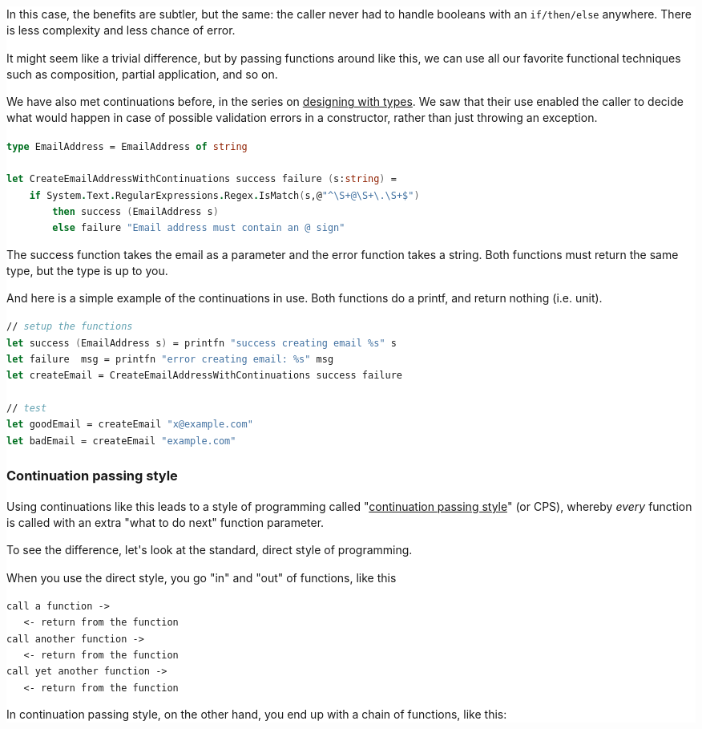 In this case, the benefits are subtler, but the same: the caller never had to handle booleans with an `if/then/else` anywhere.  There is less complexity and less chance of error.

It might seem like a trivial difference, but by passing functions around like this, we can use all our favorite functional techniques such as composition, partial application, and so on.

We have also met continuations before, in the series on [designing with types](/posts/designing-with-types-single-case-dus/). We saw that their use enabled the caller to decide what would happen in case of possible validation errors in a constructor, rather than just throwing an exception.

```fsharp
type EmailAddress = EmailAddress of string

let CreateEmailAddressWithContinuations success failure (s:string) =
    if System.Text.RegularExpressions.Regex.IsMatch(s,@"^\S+@\S+\.\S+$")
        then success (EmailAddress s)
        else failure "Email address must contain an @ sign"
```

The success function takes the email as a parameter and the error function takes a string. Both functions must return the same type, but the type is up to you.

And here is a simple example of the continuations in use. Both functions do a printf, and return nothing (i.e. unit).

```fsharp
// setup the functions
let success (EmailAddress s) = printfn "success creating email %s" s
let failure  msg = printfn "error creating email: %s" msg
let createEmail = CreateEmailAddressWithContinuations success failure

// test
let goodEmail = createEmail "x@example.com"
let badEmail = createEmail "example.com"
```

### Continuation passing style

Using continuations like this leads to a style of programming called "[continuation passing style](http://en.wikipedia.org/wiki/Continuation-passing_style)" (or CPS), whereby *every* function is called with an extra "what to do next" function parameter.

To see the difference, let's look at the standard, direct style of programming.

When you use the direct style, you go "in" and "out" of functions, like this

```text
call a function ->
   <- return from the function
call another function ->
   <- return from the function
call yet another function ->
   <- return from the function
```

In continuation passing style, on the other hand, you end up with a chain of functions, like this:

